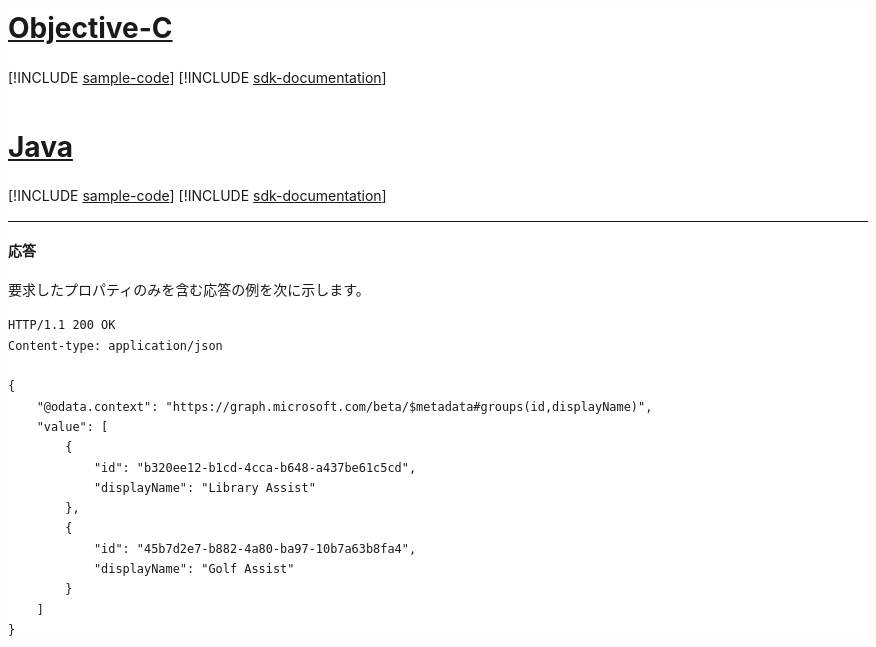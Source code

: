 # <a name="objective-ctabobjc"></a>[Objective-C](#tab/objc)
[!INCLUDE [sample-code](../includes/snippets/objc/get-groups-withlicenseerrors-objc-snippets.md)]
[!INCLUDE [sdk-documentation](../includes/snippets/snippets-sdk-documentation-link.md)]

# <a name="javatabjava"></a>[Java](#tab/java)
[!INCLUDE [sample-code](../includes/snippets/java/get-groups-withlicenseerrors-java-snippets.md)]
[!INCLUDE [sdk-documentation](../includes/snippets/snippets-sdk-documentation-link.md)]

---


#### <a name="response"></a>応答

要求したプロパティのみを含む応答の例を次に示します。


```http
HTTP/1.1 200 OK
Content-type: application/json

{
    "@odata.context": "https://graph.microsoft.com/beta/$metadata#groups(id,displayName)",
    "value": [
        {
            "id": "b320ee12-b1cd-4cca-b648-a437be61c5cd",
            "displayName": "Library Assist"
        },
        {
            "id": "45b7d2e7-b882-4a80-ba97-10b7a63b8fa4",
            "displayName": "Golf Assist"
        }
    ]
}
```




